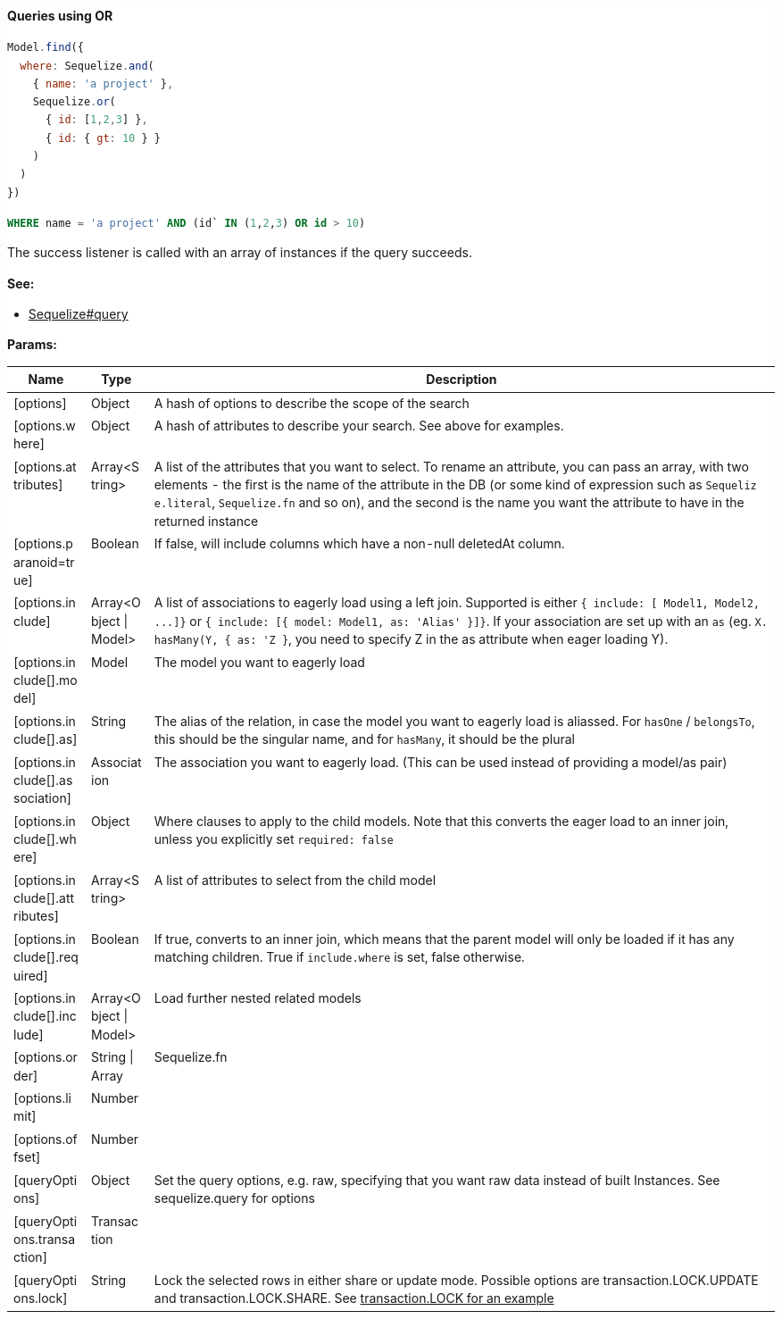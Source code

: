 __Queries using OR__
```js
Model.find({
  where: Sequelize.and(
    { name: 'a project' },
    Sequelize.or(
      { id: [1,2,3] },
      { id: { gt: 10 } }
    )
  )
})
```
```sql
WHERE name = 'a project' AND (id` IN (1,2,3) OR id > 10)
```

The success listener is called with an array of instances if the query succeeds.


**See:**

* [Sequelize#query](sequelize#query)


**Params:**

| Name | Type | Description |
| ---- | ---- | ----------- |
| [options] | Object | A hash of options to describe the scope of the search |
| [options.where] | Object | A hash of attributes to describe your search. See above for examples. |
| [options.attributes] | Array&lt;String&gt; | A list of the attributes that you want to select. To rename an attribute, you can pass an array, with two elements - the first is the name of the attribute in the DB (or some kind of expression such as `Sequelize.literal`, `Sequelize.fn` and so on), and the second is the name you want the attribute to have in the returned instance |
| [options.paranoid=true] | Boolean | If false, will include columns which have a non-null deletedAt column. |
| [options.include] | Array&lt;Object &#124; Model&gt; | A list of associations to eagerly load using a left join. Supported is either `{ include: [ Model1, Model2, ...]}` or `{ include: [{ model: Model1, as: 'Alias' }]}`. If your association are set up with an `as` (eg. `X.hasMany(Y, { as: 'Z }`, you need to specify Z in the as attribute when eager loading Y). |
| [options.include[].model] | Model | The model you want to eagerly load |
| [options.include[].as] | String | The alias of the relation, in case the model you want to eagerly load is aliassed. For `hasOne` / `belongsTo`, this should be the singular name, and for `hasMany`, it should be the plural |
| [options.include[].association] | Association | The association you want to eagerly load. (This can be used instead of providing a model/as pair) |
| [options.include[].where] | Object | Where clauses to apply to the child models. Note that this converts the eager load to an inner join, unless you explicitly set `required: false` |
| [options.include[].attributes] | Array&lt;String&gt; | A list of attributes to select from the child model |
| [options.include[].required] | Boolean | If true, converts to an inner join, which means that the parent model will only be loaded if it has any matching children. True if `include.where` is set, false otherwise. |
| [options.include[].include] | Array&lt;Object &#124; Model&gt; | Load further nested related models |
| [options.order] | String &#124; Array|Sequelize.fn | Specifies an ordering. If a string is provided, it will be esacped. Using an array, you can provide several columns / functions to order by. Each element can be further wrapped in a two-element array. The first element is the column / function to order by, the second is the direction. For example: `order: [['name', 'DESC']]`. In this way the column will be escaped, but the direction will not. |
| [options.limit] | Number |  |
| [options.offset] | Number |  |
| [queryOptions] | Object | Set the query options, e.g. raw, specifying that you want raw data instead of built Instances. See sequelize.query for options |
| [queryOptions.transaction] | Transaction |  |
| [queryOptions.lock] | String | Lock the selected rows in either share or update mode. Possible options are transaction.LOCK.UPDATE and transaction.LOCK.SHARE. See [transaction.LOCK for an example](https://github.com/sequelize/sequelize/wiki/API-Reference-Transaction#LOCK)  |
